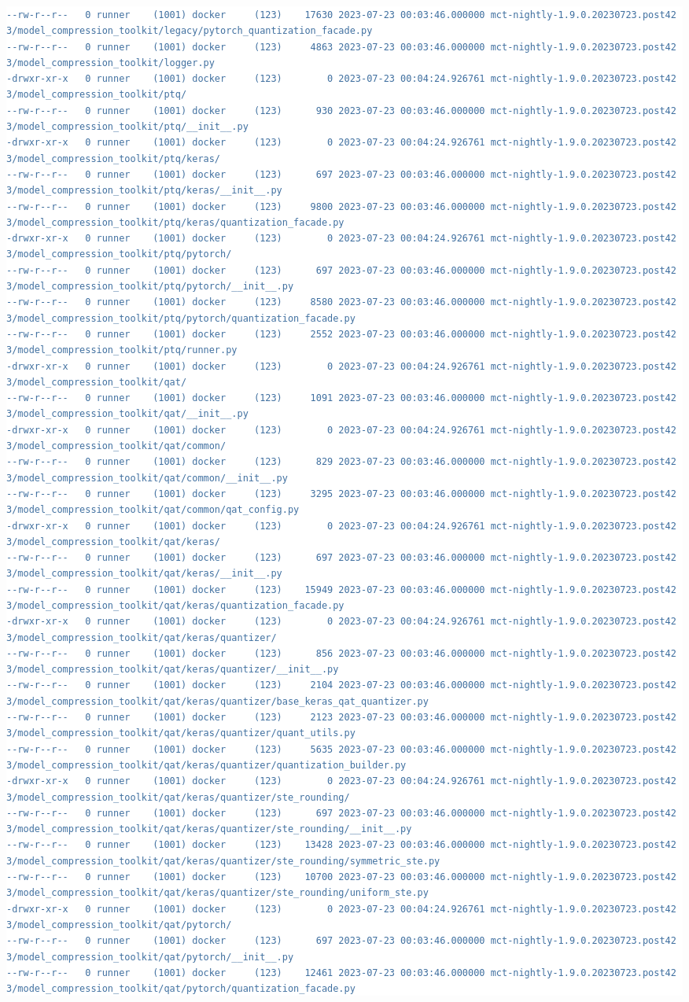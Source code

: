 ```diff
--rw-r--r--   0 runner    (1001) docker     (123)    17630 2023-07-23 00:03:46.000000 mct-nightly-1.9.0.20230723.post423/model_compression_toolkit/legacy/pytorch_quantization_facade.py
--rw-r--r--   0 runner    (1001) docker     (123)     4863 2023-07-23 00:03:46.000000 mct-nightly-1.9.0.20230723.post423/model_compression_toolkit/logger.py
-drwxr-xr-x   0 runner    (1001) docker     (123)        0 2023-07-23 00:04:24.926761 mct-nightly-1.9.0.20230723.post423/model_compression_toolkit/ptq/
--rw-r--r--   0 runner    (1001) docker     (123)      930 2023-07-23 00:03:46.000000 mct-nightly-1.9.0.20230723.post423/model_compression_toolkit/ptq/__init__.py
-drwxr-xr-x   0 runner    (1001) docker     (123)        0 2023-07-23 00:04:24.926761 mct-nightly-1.9.0.20230723.post423/model_compression_toolkit/ptq/keras/
--rw-r--r--   0 runner    (1001) docker     (123)      697 2023-07-23 00:03:46.000000 mct-nightly-1.9.0.20230723.post423/model_compression_toolkit/ptq/keras/__init__.py
--rw-r--r--   0 runner    (1001) docker     (123)     9800 2023-07-23 00:03:46.000000 mct-nightly-1.9.0.20230723.post423/model_compression_toolkit/ptq/keras/quantization_facade.py
-drwxr-xr-x   0 runner    (1001) docker     (123)        0 2023-07-23 00:04:24.926761 mct-nightly-1.9.0.20230723.post423/model_compression_toolkit/ptq/pytorch/
--rw-r--r--   0 runner    (1001) docker     (123)      697 2023-07-23 00:03:46.000000 mct-nightly-1.9.0.20230723.post423/model_compression_toolkit/ptq/pytorch/__init__.py
--rw-r--r--   0 runner    (1001) docker     (123)     8580 2023-07-23 00:03:46.000000 mct-nightly-1.9.0.20230723.post423/model_compression_toolkit/ptq/pytorch/quantization_facade.py
--rw-r--r--   0 runner    (1001) docker     (123)     2552 2023-07-23 00:03:46.000000 mct-nightly-1.9.0.20230723.post423/model_compression_toolkit/ptq/runner.py
-drwxr-xr-x   0 runner    (1001) docker     (123)        0 2023-07-23 00:04:24.926761 mct-nightly-1.9.0.20230723.post423/model_compression_toolkit/qat/
--rw-r--r--   0 runner    (1001) docker     (123)     1091 2023-07-23 00:03:46.000000 mct-nightly-1.9.0.20230723.post423/model_compression_toolkit/qat/__init__.py
-drwxr-xr-x   0 runner    (1001) docker     (123)        0 2023-07-23 00:04:24.926761 mct-nightly-1.9.0.20230723.post423/model_compression_toolkit/qat/common/
--rw-r--r--   0 runner    (1001) docker     (123)      829 2023-07-23 00:03:46.000000 mct-nightly-1.9.0.20230723.post423/model_compression_toolkit/qat/common/__init__.py
--rw-r--r--   0 runner    (1001) docker     (123)     3295 2023-07-23 00:03:46.000000 mct-nightly-1.9.0.20230723.post423/model_compression_toolkit/qat/common/qat_config.py
-drwxr-xr-x   0 runner    (1001) docker     (123)        0 2023-07-23 00:04:24.926761 mct-nightly-1.9.0.20230723.post423/model_compression_toolkit/qat/keras/
--rw-r--r--   0 runner    (1001) docker     (123)      697 2023-07-23 00:03:46.000000 mct-nightly-1.9.0.20230723.post423/model_compression_toolkit/qat/keras/__init__.py
--rw-r--r--   0 runner    (1001) docker     (123)    15949 2023-07-23 00:03:46.000000 mct-nightly-1.9.0.20230723.post423/model_compression_toolkit/qat/keras/quantization_facade.py
-drwxr-xr-x   0 runner    (1001) docker     (123)        0 2023-07-23 00:04:24.926761 mct-nightly-1.9.0.20230723.post423/model_compression_toolkit/qat/keras/quantizer/
--rw-r--r--   0 runner    (1001) docker     (123)      856 2023-07-23 00:03:46.000000 mct-nightly-1.9.0.20230723.post423/model_compression_toolkit/qat/keras/quantizer/__init__.py
--rw-r--r--   0 runner    (1001) docker     (123)     2104 2023-07-23 00:03:46.000000 mct-nightly-1.9.0.20230723.post423/model_compression_toolkit/qat/keras/quantizer/base_keras_qat_quantizer.py
--rw-r--r--   0 runner    (1001) docker     (123)     2123 2023-07-23 00:03:46.000000 mct-nightly-1.9.0.20230723.post423/model_compression_toolkit/qat/keras/quantizer/quant_utils.py
--rw-r--r--   0 runner    (1001) docker     (123)     5635 2023-07-23 00:03:46.000000 mct-nightly-1.9.0.20230723.post423/model_compression_toolkit/qat/keras/quantizer/quantization_builder.py
-drwxr-xr-x   0 runner    (1001) docker     (123)        0 2023-07-23 00:04:24.926761 mct-nightly-1.9.0.20230723.post423/model_compression_toolkit/qat/keras/quantizer/ste_rounding/
--rw-r--r--   0 runner    (1001) docker     (123)      697 2023-07-23 00:03:46.000000 mct-nightly-1.9.0.20230723.post423/model_compression_toolkit/qat/keras/quantizer/ste_rounding/__init__.py
--rw-r--r--   0 runner    (1001) docker     (123)    13428 2023-07-23 00:03:46.000000 mct-nightly-1.9.0.20230723.post423/model_compression_toolkit/qat/keras/quantizer/ste_rounding/symmetric_ste.py
--rw-r--r--   0 runner    (1001) docker     (123)    10700 2023-07-23 00:03:46.000000 mct-nightly-1.9.0.20230723.post423/model_compression_toolkit/qat/keras/quantizer/ste_rounding/uniform_ste.py
-drwxr-xr-x   0 runner    (1001) docker     (123)        0 2023-07-23 00:04:24.926761 mct-nightly-1.9.0.20230723.post423/model_compression_toolkit/qat/pytorch/
--rw-r--r--   0 runner    (1001) docker     (123)      697 2023-07-23 00:03:46.000000 mct-nightly-1.9.0.20230723.post423/model_compression_toolkit/qat/pytorch/__init__.py
--rw-r--r--   0 runner    (1001) docker     (123)    12461 2023-07-23 00:03:46.000000 mct-nightly-1.9.0.20230723.post423/model_compression_toolkit/qat/pytorch/quantization_facade.py
```